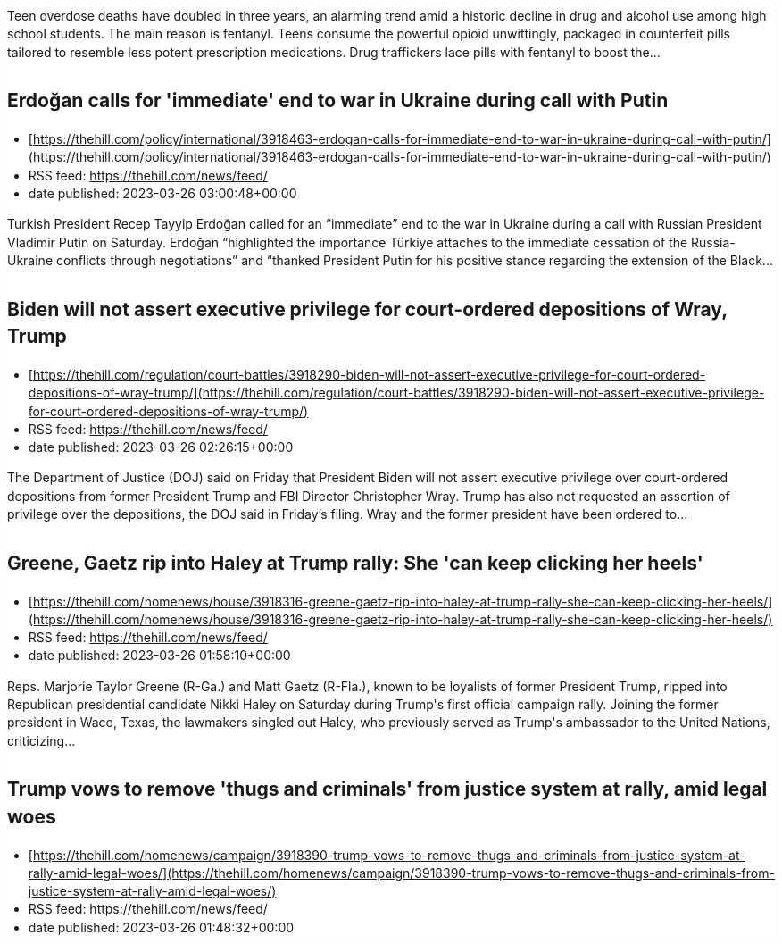 Teen overdose deaths have doubled in three years, an alarming trend amid a historic decline in drug and alcohol use among high school students.   The main reason is fentanyl. Teens consume the powerful opioid unwittingly, packaged in counterfeit pills tailored to resemble less potent prescription medications. Drug traffickers lace pills with fentanyl to boost the...

## Erdoğan calls for 'immediate' end to war in Ukraine during call with Putin
 - [https://thehill.com/policy/international/3918463-erdogan-calls-for-immediate-end-to-war-in-ukraine-during-call-with-putin/](https://thehill.com/policy/international/3918463-erdogan-calls-for-immediate-end-to-war-in-ukraine-during-call-with-putin/)
 - RSS feed: https://thehill.com/news/feed/
 - date published: 2023-03-26 03:00:48+00:00

Turkish President Recep Tayyip Erdoğan called for an “immediate” end to the war in Ukraine during a call with Russian President Vladimir Putin on Saturday. Erdoğan “highlighted the importance Türkiye attaches to the immediate cessation of the Russia-Ukraine conflicts through negotiations” and “thanked President Putin for his positive stance regarding the extension of the Black...

## Biden will not assert executive privilege for court-ordered depositions of Wray, Trump
 - [https://thehill.com/regulation/court-battles/3918290-biden-will-not-assert-executive-privilege-for-court-ordered-depositions-of-wray-trump/](https://thehill.com/regulation/court-battles/3918290-biden-will-not-assert-executive-privilege-for-court-ordered-depositions-of-wray-trump/)
 - RSS feed: https://thehill.com/news/feed/
 - date published: 2023-03-26 02:26:15+00:00

The Department of Justice (DOJ) said on Friday that President Biden will not assert executive privilege over court-ordered depositions from former President Trump and FBI Director Christopher Wray. Trump has also not requested an assertion of privilege over the depositions, the DOJ said in Friday’s filing. Wray and the former president have been ordered to...

## Greene, Gaetz rip into Haley at Trump rally: She 'can keep clicking her heels'
 - [https://thehill.com/homenews/house/3918316-greene-gaetz-rip-into-haley-at-trump-rally-she-can-keep-clicking-her-heels/](https://thehill.com/homenews/house/3918316-greene-gaetz-rip-into-haley-at-trump-rally-she-can-keep-clicking-her-heels/)
 - RSS feed: https://thehill.com/news/feed/
 - date published: 2023-03-26 01:58:10+00:00

Reps. Marjorie Taylor Greene (R-Ga.) and Matt Gaetz (R-Fla.), known to be loyalists of former President Trump, ripped into Republican presidential candidate Nikki Haley on Saturday during Trump's first official campaign rally. Joining the former president in Waco, Texas, the lawmakers singled out Haley, who previously served as Trump's ambassador to the United Nations, criticizing...

## Trump vows to remove 'thugs and criminals' from justice system at rally, amid legal woes
 - [https://thehill.com/homenews/campaign/3918390-trump-vows-to-remove-thugs-and-criminals-from-justice-system-at-rally-amid-legal-woes/](https://thehill.com/homenews/campaign/3918390-trump-vows-to-remove-thugs-and-criminals-from-justice-system-at-rally-amid-legal-woes/)
 - RSS feed: https://thehill.com/news/feed/
 - date published: 2023-03-26 01:48:32+00:00

